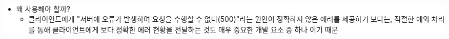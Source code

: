 
- 왜 사용해야 할까?
  - 클라이언트에게 "서버에 오류가 발생하여 요청을 수행할 수 없다(500)"라는 원인이 정확하지 않은 에러를 제공하기 보다는, 적절한 예외 처리를 통해 클라이언트에게 보다 정확한 에러 현황을 전달하는 것도 매우 중요한 개발 요소 중 하나 이기 때문